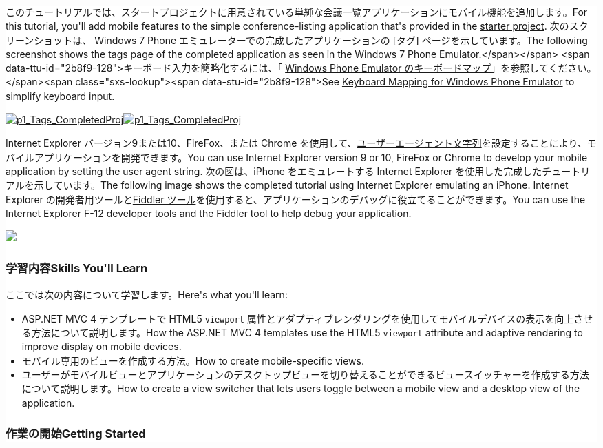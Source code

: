 <span data-ttu-id="2b8f9-126">このチュートリアルでは、[スタートプロジェクト](https://go.microsoft.com/fwlink/?LinkId=228307)に用意されている単純な会議一覧アプリケーションにモバイル機能を追加します。</span><span class="sxs-lookup"><span data-stu-id="2b8f9-126">For this tutorial, you'll add mobile features to the simple conference-listing application that's provided in the [starter project](https://go.microsoft.com/fwlink/?LinkId=228307).</span></span> <span data-ttu-id="2b8f9-127">次のスクリーンショットは、 [Windows 7 Phone エミュレーター](https://msdn.microsoft.com/library/ff402563(VS.92).aspx)での完成したアプリケーションの [タグ] ページを示しています。</span><span class="sxs-lookup"><span data-stu-id="2b8f9-127">The following screenshot shows the tags page of the completed application as seen in the [Windows 7 Phone Emulator](https://msdn.microsoft.com/library/ff402563(VS.92).aspx).</span></span> <span data-ttu-id="2b8f9-128">キーボード入力を簡略化するには、「 [Windows Phone Emulator のキーボードマップ](https://msdn.microsoft.com/library/ff754352(v=vs.92).aspx)」を参照してください。</span><span class="sxs-lookup"><span data-stu-id="2b8f9-128">See [Keyboard Mapping for Windows Phone Emulator](https://msdn.microsoft.com/library/ff754352(v=vs.92).aspx) to simplify keyboard input.</span></span>

<span data-ttu-id="2b8f9-129">[![p1_Tags_CompletedProj](aspnet-mvc-4-mobile-features/_static/image2.png)](aspnet-mvc-4-mobile-features/_static/image1.png)</span><span class="sxs-lookup"><span data-stu-id="2b8f9-129">[![p1_Tags_CompletedProj](aspnet-mvc-4-mobile-features/_static/image2.png)](aspnet-mvc-4-mobile-features/_static/image1.png)</span></span>

<span data-ttu-id="2b8f9-130">Internet Explorer バージョン9または10、FireFox、または Chrome を使用して、[ユーザーエージェント文字列](http://www.howtogeek.com/113439/how-to-change-your-browsers-user-agent-without-installing-any-extensions/)を設定することにより、モバイルアプリケーションを開発できます。</span><span class="sxs-lookup"><span data-stu-id="2b8f9-130">You can use Internet Explorer version 9 or 10, FireFox or Chrome to develop your mobile application by setting the [user agent string](http://www.howtogeek.com/113439/how-to-change-your-browsers-user-agent-without-installing-any-extensions/).</span></span> <span data-ttu-id="2b8f9-131">次の図は、iPhone をエミュレートする Internet Explorer を使用した完成したチュートリアルを示しています。</span><span class="sxs-lookup"><span data-stu-id="2b8f9-131">The following image shows the completed tutorial using Internet Explorer emulating an iPhone.</span></span> <span data-ttu-id="2b8f9-132">Internet Explorer の開発者用ツールと[Fiddler ツール](http://www.fiddler2.com/fiddler2/)を使用すると、アプリケーションのデバッグに役立てることができます。</span><span class="sxs-lookup"><span data-stu-id="2b8f9-132">You can use the Internet Explorer F-12 developer tools and the [Fiddler tool](http://www.fiddler2.com/fiddler2/) to help debug your application.</span></span>

![](aspnet-mvc-4-mobile-features/_static/image3.png)

### <a name="skills-youll-learn"></a><span data-ttu-id="2b8f9-133">学習内容</span><span class="sxs-lookup"><span data-stu-id="2b8f9-133">Skills You'll Learn</span></span>

<span data-ttu-id="2b8f9-134">ここでは次の内容について学習します。</span><span class="sxs-lookup"><span data-stu-id="2b8f9-134">Here's what you'll learn:</span></span>

- <span data-ttu-id="2b8f9-135">ASP.NET MVC 4 テンプレートで HTML5 `viewport` 属性とアダプティブレンダリングを使用してモバイルデバイスの表示を向上させる方法について説明します。</span><span class="sxs-lookup"><span data-stu-id="2b8f9-135">How the ASP.NET MVC 4 templates use the HTML5 `viewport` attribute and adaptive rendering to improve display on mobile devices.</span></span>
- <span data-ttu-id="2b8f9-136">モバイル専用のビューを作成する方法。</span><span class="sxs-lookup"><span data-stu-id="2b8f9-136">How to create mobile-specific views.</span></span>
- <span data-ttu-id="2b8f9-137">ユーザーがモバイルビューとアプリケーションのデスクトップビューを切り替えることができるビュースイッチャーを作成する方法について説明します。</span><span class="sxs-lookup"><span data-stu-id="2b8f9-137">How to create a view switcher that lets users toggle between a mobile view and a desktop view of the application.</span></span>

### <a name="getting-started"></a><span data-ttu-id="2b8f9-138">作業の開始</span><span class="sxs-lookup"><span data-stu-id="2b8f9-138">Getting Started</span></span>

